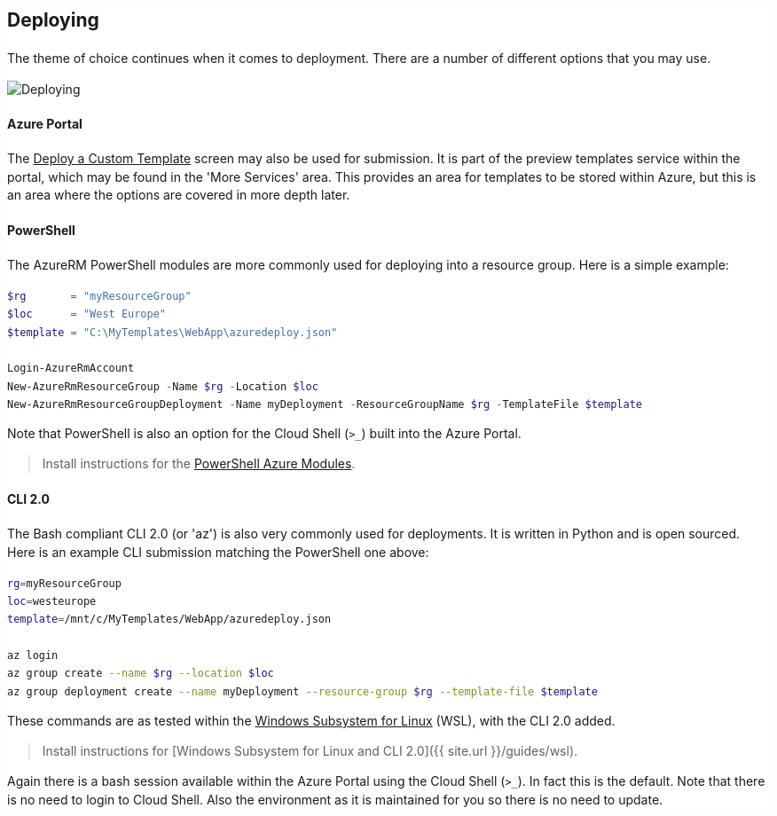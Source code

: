 ## Deploying

The theme of choice continues when it comes to deployment.  There are a number of different options that you may use.

![Deploying](/workshops/arm/images/deployingTemplates.png)

#### Azure Portal

The <a href="https://portal.azure.com/#create/Microsoft.Template" target="_new">Deploy a Custom Template</a> screen may also be used for submission.  It is part of the preview templates service within the portal, which may be found in the 'More Services' area.  This provides an area for templates to be stored within Azure, but this is an area where the options are covered in more depth later.

#### PowerShell

The AzureRM PowerShell modules are more commonly used for deploying into a resource group.  Here is a simple example:

 ```powershell
$rg       = "myResourceGroup"
$loc      = "West Europe"
$template = "C:\MyTemplates\WebApp\azuredeploy.json"

Login-AzureRmAccount
New-AzureRmResourceGroup -Name $rg -Location $loc
New-AzureRmResourceGroupDeployment -Name myDeployment -ResourceGroupName $rg -TemplateFile $template
```

Note that PowerShell is also an option for the Cloud Shell (`>_`) built into the Azure Portal.

> Install instructions for the [PowerShell Azure Modules](/guides/powershell).

#### CLI 2.0

The Bash compliant CLI 2.0 (or 'az') is also very commonly used for deployments.  It is written in Python and is open sourced. Here is an example CLI submission matching the PowerShell one above:

```bash
rg=myResourceGroup
loc=westeurope
template=/mnt/c/MyTemplates/WebApp/azuredeploy.json

az login
az group create --name $rg --location $loc
az group deployment create --name myDeployment --resource-group $rg --template-file $template
```

These commands are as tested within the <a href="https://msdn.microsoft.com/en-us/commandline/wsl/install-win10" target="_new">Windows Subsystem for Linux</a> (WSL), with the CLI 2.0 added.

> Install instructions for [Windows Subsystem for Linux and CLI 2.0]({{ site.url }}/guides/wsl).

Again there is a bash session available within the Azure Portal using the Cloud Shell (`>_`).  In fact this is the default.  Note that there is no need to login to Cloud Shell.  Also the environment as it is maintained for you so there is no need to update.
